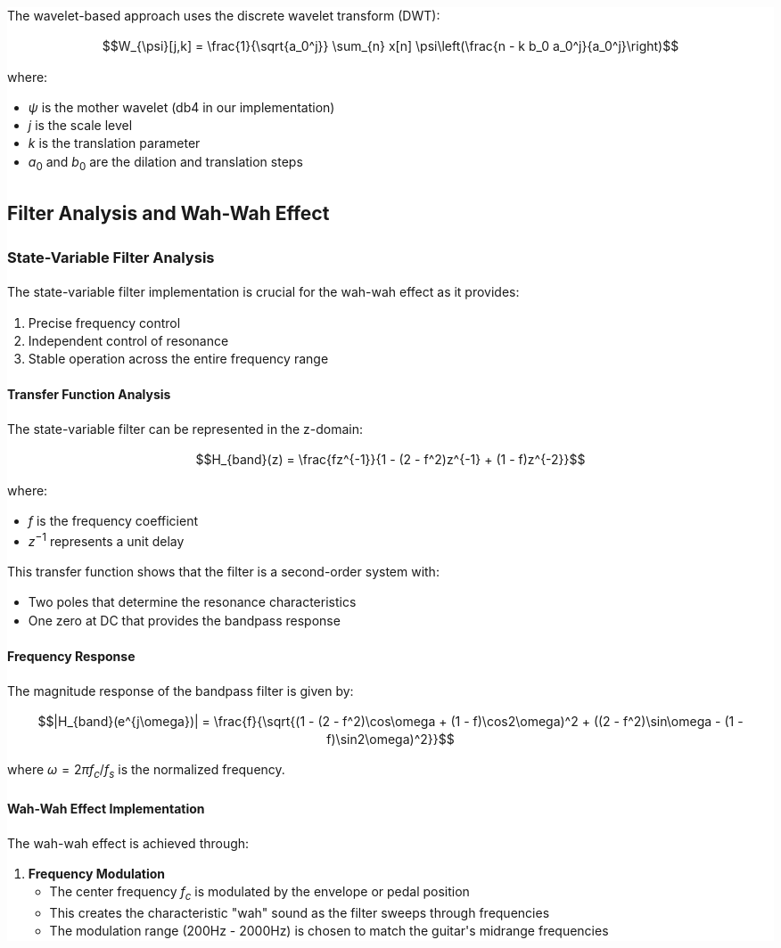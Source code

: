The wavelet-based approach uses the discrete wavelet transform (DWT):

```math
W_{\psi}[j,k] = \frac{1}{\sqrt{a_0^j}} \sum_{n} x[n] \psi\left(\frac{n - k b_0 a_0^j}{a_0^j}\right)
```

where:
- $\psi$ is the mother wavelet (db4 in our implementation)
- $j$ is the scale level
- $k$ is the translation parameter
- $a_0$ and $b_0$ are the dilation and translation steps

## Filter Analysis and Wah-Wah Effect

### State-Variable Filter Analysis

The state-variable filter implementation is crucial for the wah-wah effect as it provides:
1. Precise frequency control
2. Independent control of resonance
3. Stable operation across the entire frequency range

#### Transfer Function Analysis

The state-variable filter can be represented in the z-domain:

```math
H_{band}(z) = \frac{fz^{-1}}{1 - (2 - f^2)z^{-1} + (1 - f)z^{-2}}
```

where:
- $f$ is the frequency coefficient
- $z^{-1}$ represents a unit delay

This transfer function shows that the filter is a second-order system with:
- Two poles that determine the resonance characteristics
- One zero at DC that provides the bandpass response

#### Frequency Response

The magnitude response of the bandpass filter is given by:

```math
|H_{band}(e^{j\omega})| = \frac{f}{\sqrt{(1 - (2 - f^2)\cos\omega + (1 - f)\cos2\omega)^2 + ((2 - f^2)\sin\omega - (1 - f)\sin2\omega)^2}}
```

where $\omega = 2\pi f_c/f_s$ is the normalized frequency.

#### Wah-Wah Effect Implementation

The wah-wah effect is achieved through:

1. **Frequency Modulation**
   - The center frequency $f_c$ is modulated by the envelope or pedal position
   - This creates the characteristic "wah" sound as the filter sweeps through frequencies
   - The modulation range (200Hz - 2000Hz) is chosen to match the guitar's midrange frequencies
